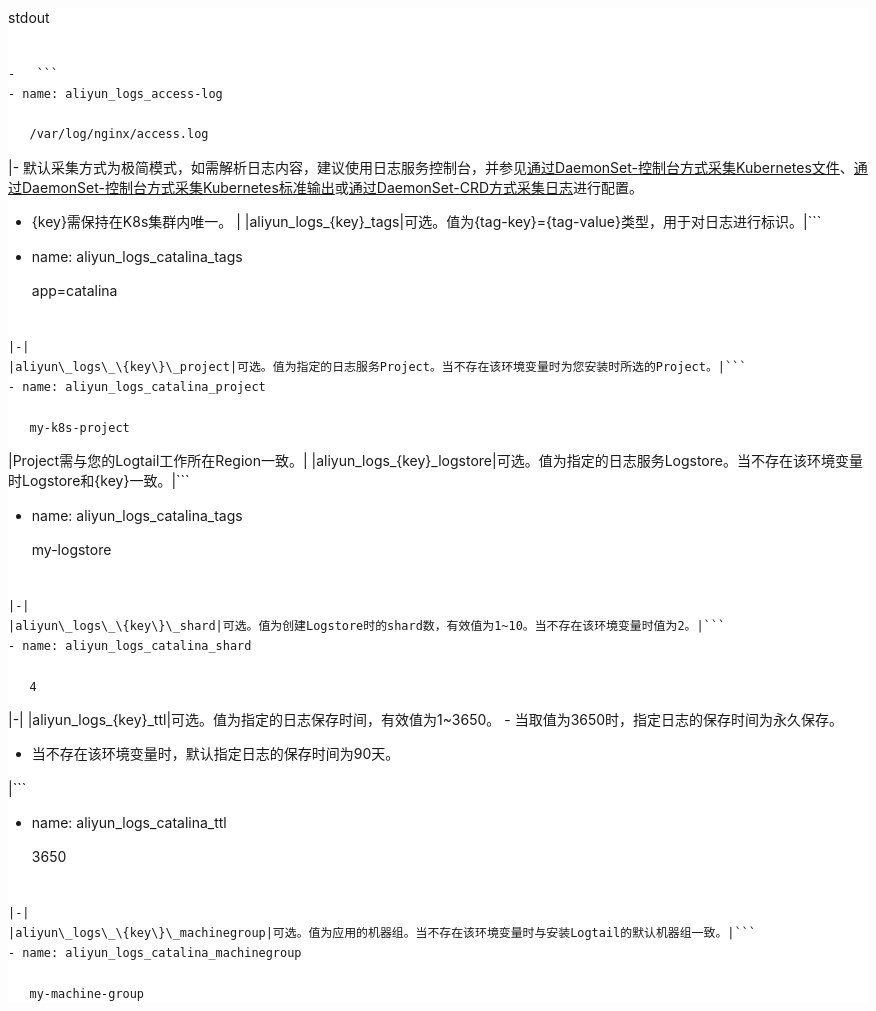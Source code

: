    stdout
```

-   ```
- name: aliyun_logs_access-log

   /var/log/nginx/access.log
```


|-   默认采集方式为极简模式，如需解析日志内容，建议使用日志服务控制台，并参见[通过DaemonSet-控制台方式采集Kubernetes文件](/cn.zh-CN/数据采集/Logtail采集/采集容器日志/通过DaemonSet-控制台方式采集Kubernetes文件.md)、[通过DaemonSet-控制台方式采集Kubernetes标准输出](/cn.zh-CN/数据采集/Logtail采集/采集容器日志/通过DaemonSet-控制台方式采集Kubernetes标准输出.md)或[通过DaemonSet-CRD方式采集日志](/cn.zh-CN/数据采集/Logtail采集/采集容器日志/通过DaemonSet-CRD方式采集日志.md)进行配置。
-   \{key\}需保持在K8s集群内唯一。 |
|aliyun\_logs\_\{key\}\_tags|可选。值为\{tag-key\}=\{tag-value\}类型，用于对日志进行标识。|```
- name: aliyun_logs_catalina_tags

   app=catalina
```

|-|
|aliyun\_logs\_\{key\}\_project|可选。值为指定的日志服务Project。当不存在该环境变量时为您安装时所选的Project。|```
- name: aliyun_logs_catalina_project

   my-k8s-project
```

|Project需与您的Logtail工作所在Region一致。|
|aliyun\_logs\_\{key\}\_logstore|可选。值为指定的日志服务Logstore。当不存在该环境变量时Logstore和\{key\}一致。|```
- name: aliyun_logs_catalina_tags

   my-logstore
```

|-|
|aliyun\_logs\_\{key\}\_shard|可选。值为创建Logstore时的shard数，有效值为1~10。当不存在该环境变量时值为2。|```
- name: aliyun_logs_catalina_shard

   4
```

|-|
|aliyun\_logs\_\{key\}\_ttl|可选。值为指定的日志保存时间，有效值为1~3650。 -   当取值为3650时，指定日志的保存时间为永久保存。
-   当不存在该环境变量时，默认指定日志的保存时间为90天。

|```
- name: aliyun_logs_catalina_ttl

   3650
```

|-|
|aliyun\_logs\_\{key\}\_machinegroup|可选。值为应用的机器组。当不存在该环境变量时与安装Logtail的默认机器组一致。|```
- name: aliyun_logs_catalina_machinegroup

   my-machine-group
```
